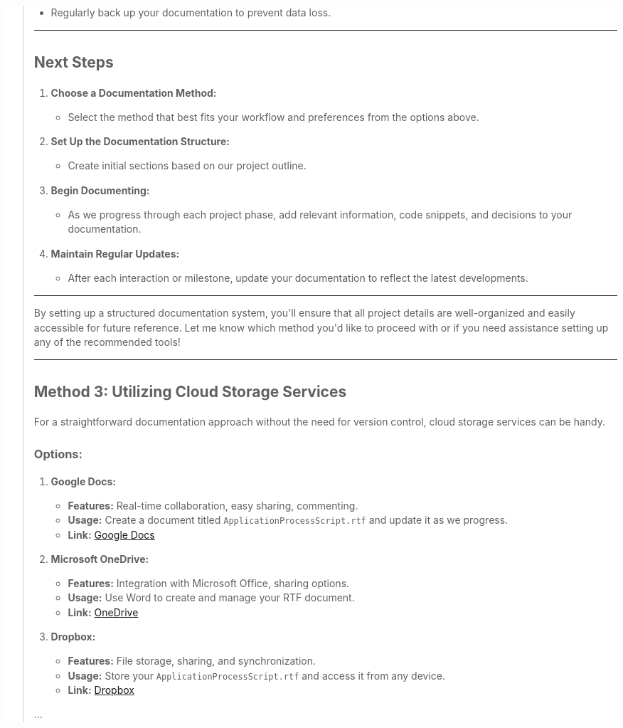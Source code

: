 >    - Regularly back up your documentation to prevent data loss.
>
> ---
>
> ## **Next Steps**
>
> 1. **Choose a Documentation Method:**
>    - Select the method that best fits your workflow and preferences from the options above.
>
> 2. **Set Up the Documentation Structure:**
>    - Create initial sections based on our project outline.
>
> 3. **Begin Documenting:**
>    - As we progress through each project phase, add relevant information, code snippets, and decisions to your documentation.
>
> 4. **Maintain Regular Updates:**
>    - After each interaction or milestone, update your documentation to reflect the latest developments.
>
> ---
>
> By setting up a structured documentation system, you'll ensure that all project details are well-organized and easily accessible for future reference. Let me know which method you'd like to proceed with or if you need assistance setting up any of the recommended tools!
>
> ---
>
> ## **Method 3: Utilizing Cloud Storage Services**
>
> For a straightforward documentation approach without the need for version control, cloud storage services can be handy.
>
> ### **Options:**
>
> 1. **Google Docs:**
>    - **Features:** Real-time collaboration, easy sharing, commenting.
>    - **Usage:** Create a document titled `ApplicationProcessScript.rtf` and update it as we progress.
>    - **Link:** [Google Docs](https://docs.google.com/)
>
> 2. **Microsoft OneDrive:**
>    - **Features:** Integration with Microsoft Office, sharing options.
>    - **Usage:** Use Word to create and manage your RTF document.
>    - **Link:** [OneDrive](https://onedrive.live.com/)
>
> 3. **Dropbox:**
>    - **Features:** File storage, sharing, and synchronization.
>    - **Usage:** Store your `ApplicationProcessScript.rtf` and access it from any device.
>    - **Link:** [Dropbox](https://www.dropbox.com/)
>
> ...
